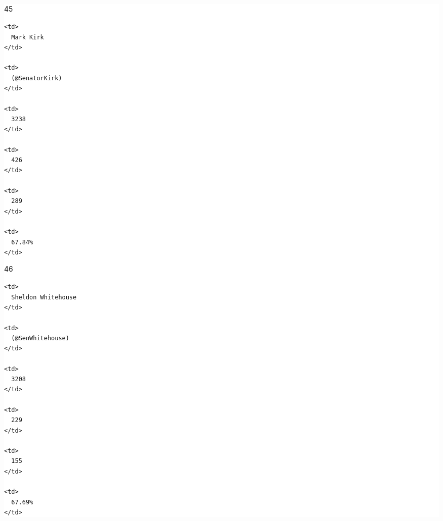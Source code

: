  <tr>
    <td>
      45
    </td>
    
    <td>
      Mark Kirk
    </td>
    
    <td>
      (@SenatorKirk)
    </td>
    
    <td>
      3238
    </td>
    
    <td>
      426
    </td>
    
    <td>
      289
    </td>
    
    <td>
      67.84%
    </td>
  </tr>
  
  <tr>
    <td>
      46
    </td>
    
    <td>
      Sheldon Whitehouse
    </td>
    
    <td>
      (@SenWhitehouse)
    </td>
    
    <td>
      3208
    </td>
    
    <td>
      229
    </td>
    
    <td>
      155
    </td>
    
    <td>
      67.69%
    </td>
  </tr>
  